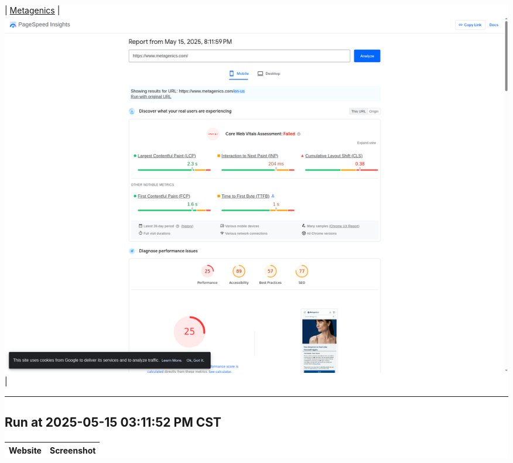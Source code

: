 | [Metagenics](https://pagespeed.web.dev/analysis/https-www-metagenics-com/z6tgdmnt6s?form_factor=mobile) | ![Metagenics Screenshot](Metagenics/Metagenics-z6tgdmnt6s.png) |

---

## Run at 2025-05-15 03:11:52 PM CST

| Website | Screenshot |
|---------|------------|